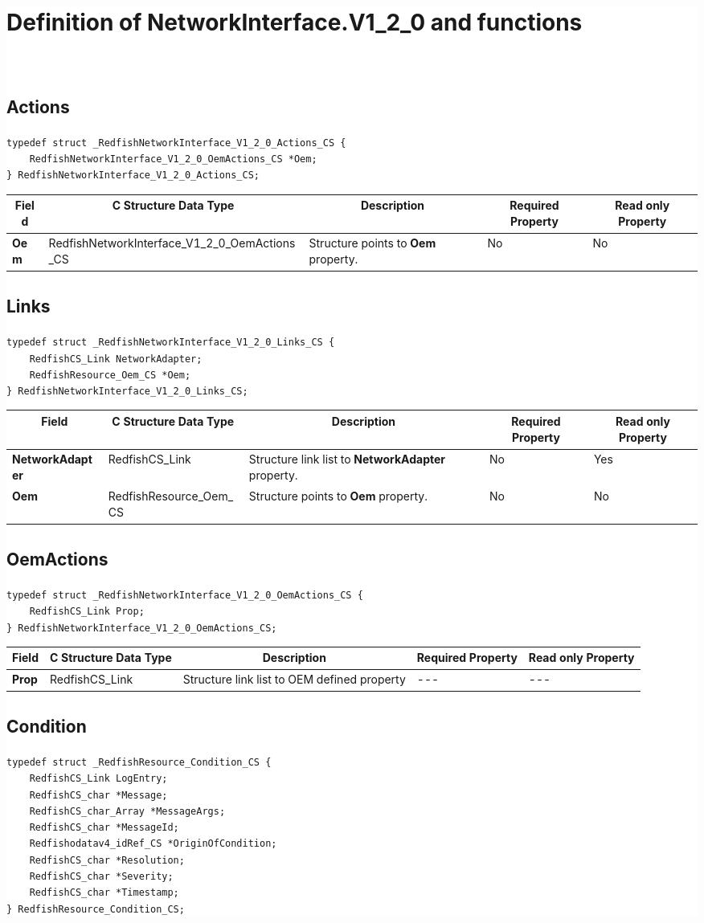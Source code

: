 # Definition of NetworkInterface.V1_2_0 and functions<br><br>

## Actions
    typedef struct _RedfishNetworkInterface_V1_2_0_Actions_CS {
        RedfishNetworkInterface_V1_2_0_OemActions_CS *Oem;
    } RedfishNetworkInterface_V1_2_0_Actions_CS;

|Field |C Structure Data Type|Description |Required Property|Read only Property
| ---  | --- | --- | --- | ---
|**Oem**|RedfishNetworkInterface_V1_2_0_OemActions_CS| Structure points to **Oem** property.| No| No


## Links
    typedef struct _RedfishNetworkInterface_V1_2_0_Links_CS {
        RedfishCS_Link NetworkAdapter;
        RedfishResource_Oem_CS *Oem;
    } RedfishNetworkInterface_V1_2_0_Links_CS;

|Field |C Structure Data Type|Description |Required Property|Read only Property
| ---  | --- | --- | --- | ---
|**NetworkAdapter**|RedfishCS_Link| Structure link list to **NetworkAdapter** property.| No| Yes
|**Oem**|RedfishResource_Oem_CS| Structure points to **Oem** property.| No| No


## OemActions
    typedef struct _RedfishNetworkInterface_V1_2_0_OemActions_CS {
        RedfishCS_Link Prop;
    } RedfishNetworkInterface_V1_2_0_OemActions_CS;

|Field |C Structure Data Type|Description |Required Property|Read only Property
| ---  | --- | --- | --- | ---
|**Prop**|RedfishCS_Link| Structure link list to OEM defined property| ---| ---


## Condition
    typedef struct _RedfishResource_Condition_CS {
        RedfishCS_Link LogEntry;
        RedfishCS_char *Message;
        RedfishCS_char_Array *MessageArgs;
        RedfishCS_char *MessageId;
        Redfishodatav4_idRef_CS *OriginOfCondition;
        RedfishCS_char *Resolution;
        RedfishCS_char *Severity;
        RedfishCS_char *Timestamp;
    } RedfishResource_Condition_CS;
